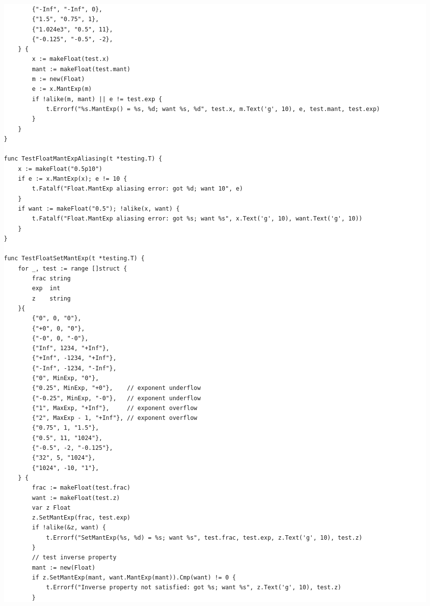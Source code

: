 ```
		{"-Inf", "-Inf", 0},
		{"1.5", "0.75", 1},
		{"1.024e3", "0.5", 11},
		{"-0.125", "-0.5", -2},
	} {
		x := makeFloat(test.x)
		mant := makeFloat(test.mant)
		m := new(Float)
		e := x.MantExp(m)
		if !alike(m, mant) || e != test.exp {
			t.Errorf("%s.MantExp() = %s, %d; want %s, %d", test.x, m.Text('g', 10), e, test.mant, test.exp)
		}
	}
}

func TestFloatMantExpAliasing(t *testing.T) {
	x := makeFloat("0.5p10")
	if e := x.MantExp(x); e != 10 {
		t.Fatalf("Float.MantExp aliasing error: got %d; want 10", e)
	}
	if want := makeFloat("0.5"); !alike(x, want) {
		t.Fatalf("Float.MantExp aliasing error: got %s; want %s", x.Text('g', 10), want.Text('g', 10))
	}
}

func TestFloatSetMantExp(t *testing.T) {
	for _, test := range []struct {
		frac string
		exp  int
		z    string
	}{
		{"0", 0, "0"},
		{"+0", 0, "0"},
		{"-0", 0, "-0"},
		{"Inf", 1234, "+Inf"},
		{"+Inf", -1234, "+Inf"},
		{"-Inf", -1234, "-Inf"},
		{"0", MinExp, "0"},
		{"0.25", MinExp, "+0"},    // exponent underflow
		{"-0.25", MinExp, "-0"},   // exponent underflow
		{"1", MaxExp, "+Inf"},     // exponent overflow
		{"2", MaxExp - 1, "+Inf"}, // exponent overflow
		{"0.75", 1, "1.5"},
		{"0.5", 11, "1024"},
		{"-0.5", -2, "-0.125"},
		{"32", 5, "1024"},
		{"1024", -10, "1"},
	} {
		frac := makeFloat(test.frac)
		want := makeFloat(test.z)
		var z Float
		z.SetMantExp(frac, test.exp)
		if !alike(&z, want) {
			t.Errorf("SetMantExp(%s, %d) = %s; want %s", test.frac, test.exp, z.Text('g', 10), test.z)
		}
		// test inverse property
		mant := new(Float)
		if z.SetMantExp(mant, want.MantExp(mant)).Cmp(want) != 0 {
			t.Errorf("Inverse property not satisfied: got %s; want %s", z.Text('g', 10), test.z)
		}
```